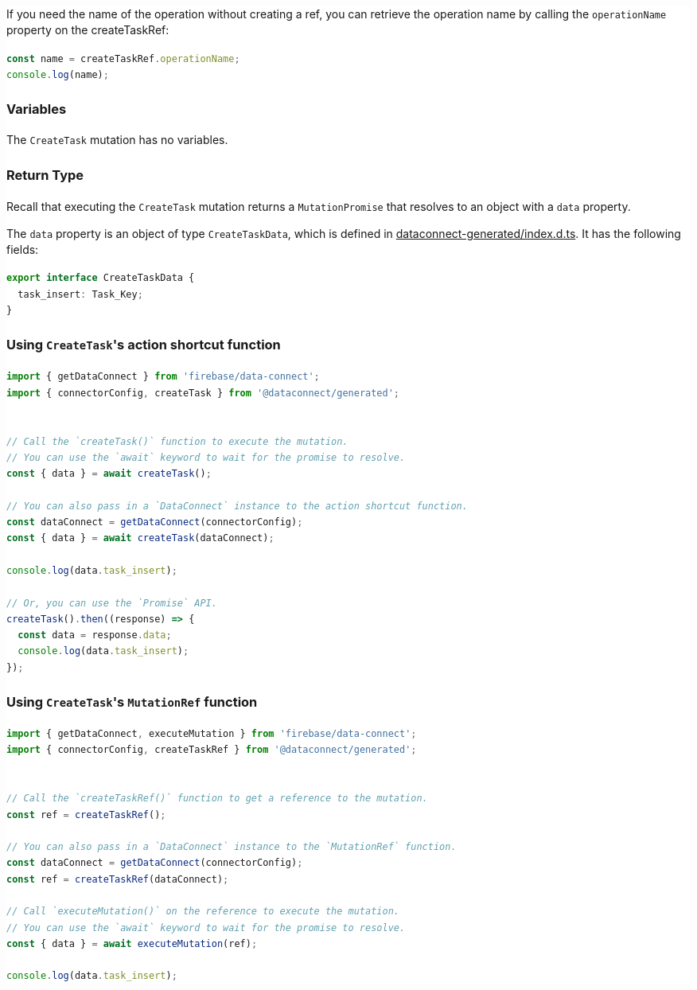 If you need the name of the operation without creating a ref, you can retrieve the operation name by calling the `operationName` property on the createTaskRef:
```typescript
const name = createTaskRef.operationName;
console.log(name);
```

### Variables
The `CreateTask` mutation has no variables.
### Return Type
Recall that executing the `CreateTask` mutation returns a `MutationPromise` that resolves to an object with a `data` property.

The `data` property is an object of type `CreateTaskData`, which is defined in [dataconnect-generated/index.d.ts](./index.d.ts). It has the following fields:
```typescript
export interface CreateTaskData {
  task_insert: Task_Key;
}
```
### Using `CreateTask`'s action shortcut function

```typescript
import { getDataConnect } from 'firebase/data-connect';
import { connectorConfig, createTask } from '@dataconnect/generated';


// Call the `createTask()` function to execute the mutation.
// You can use the `await` keyword to wait for the promise to resolve.
const { data } = await createTask();

// You can also pass in a `DataConnect` instance to the action shortcut function.
const dataConnect = getDataConnect(connectorConfig);
const { data } = await createTask(dataConnect);

console.log(data.task_insert);

// Or, you can use the `Promise` API.
createTask().then((response) => {
  const data = response.data;
  console.log(data.task_insert);
});
```

### Using `CreateTask`'s `MutationRef` function

```typescript
import { getDataConnect, executeMutation } from 'firebase/data-connect';
import { connectorConfig, createTaskRef } from '@dataconnect/generated';


// Call the `createTaskRef()` function to get a reference to the mutation.
const ref = createTaskRef();

// You can also pass in a `DataConnect` instance to the `MutationRef` function.
const dataConnect = getDataConnect(connectorConfig);
const ref = createTaskRef(dataConnect);

// Call `executeMutation()` on the reference to execute the mutation.
// You can use the `await` keyword to wait for the promise to resolve.
const { data } = await executeMutation(ref);

console.log(data.task_insert);

```